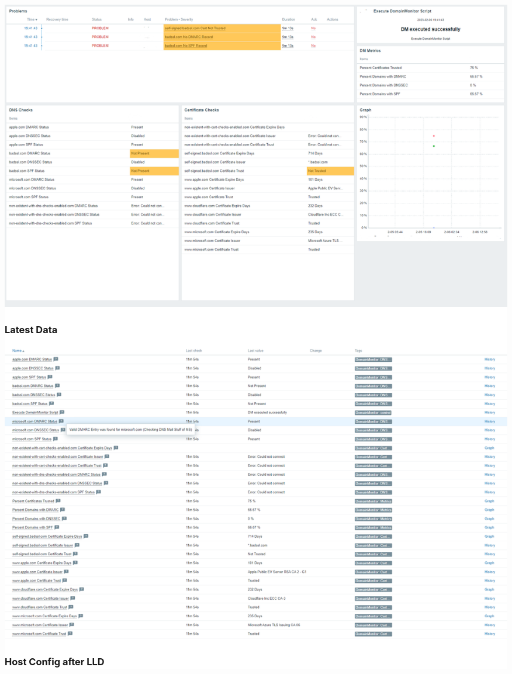 ![](files/doc/img/example_dashboard.png)
### Latest Data
![](files/doc/img/latest_data.png)
### Host Config after LLD